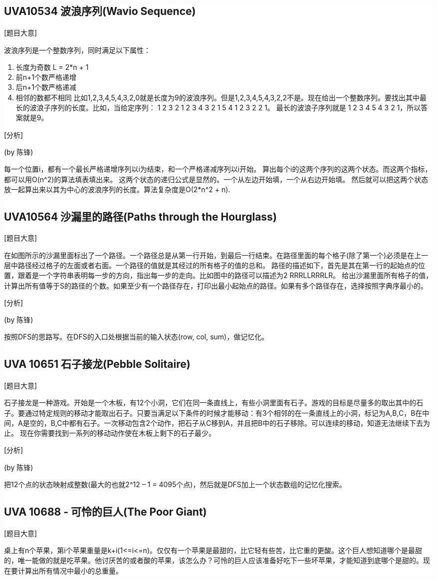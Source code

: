 ## UVA10534 波浪序列(Wavio Sequence) ##

[题目大意]

波浪序列是一个整数序列，同时满足以下属性：
1.	长度为奇数 L = 2\*n + 1
2.	前n+1个数严格递增
3.	后n+1个数严格递减
4.	相邻的数都不相同
比如1,2,3,4,5,4,3,2,0就是长度为9的波浪序列。但是1,2,3,4,5,4,3,2,2不是。现在给出一个整数序列。要找出其中最长的波浪子序列的长度。比如，当给定序列：
1 2 3 2 1 2 3 4 3 2 1 5 4 1 2 3 2 2 1。
最长的波浪子序列就是 1 2 3 4 5 4 3 2 1，所以答案就是9。

[分析]

(by 陈锋)

每一个位置i，都有一个最长严格递增序列以i为结束，和一个严格递减序列以i开始。
算出每个i的这两个序列的这两个状态。而这两个指标，都可以用O(n^2)的算法填表填出来。
这两个状态的递归公式是显然的。一个从左边开始填，一个从右边开始填。
然后就可以把这两个状态放一起算出来以其为中心的波浪序列的长度。算法复杂度是O(2\*n^2 + n).

## UVA10564 沙漏里的路径(Paths through the Hourglass) ##

[题目大意]

在如图所示的沙漏里面标出了一个路径。一个路径总是从第一行开始，到最后一行结束。在路径里面的每个格子(除了第一个)必须是在上一层中路径经过格子的左面或者右面。一个路径的值就是其经过的所有格子的值的总和。
路径的描述如下，首先是其在第一行的起始点的位置，跟着是一个字符串表明每一步的方向，指出每一步的走向。比如图中的路径可以描述为2 RRRLLRRRLR。
给出沙漏里面所有格子的值，计算出所有值等于S的路径的个数。如果至少有一个路径存在，打印出最小起始点的路径。如果有多个路径存在，选择按照字典序最小的。

[分析]

(by 陈锋)

按照DFS的思路写。在DFS的入口处根据当前的输入状态(row, col, sum)，做记忆化。

## UVA 10651 石子接龙(Pebble Solitaire) ##

[题目大意]

石子接龙是一种游戏。开始是一个木板，有12个小洞，它们在同一条直线上，有些小洞里面有石子。游戏的目标是尽量多的取出其中的石子。要通过特定规则的移动才能取出石子。只要当满足以下条件的时候才能移动：有3个相邻的在一条直线上的小洞，标记为A,B,C，B在中间，A是空的，B,C中都有石子。一次移动包含2个动作，把石子从C移到A，并且把B中的石子移除。可以连续的移动，知道无法继续下去为止。
现在你需要找到一系列的移动动作使在木板上剩下的石子最少。

[分析]

(by 陈锋)

把12个点的状态映射成整数(最大的也就2^12 – 1 = 4095个点)，然后就是DFS加上一个状态数组的记忆化搜索。

## UVA 10688 - 可怜的巨人(The Poor Giant) ##

[题目大意]

桌上有n个苹果，第i个苹果重量是k+i(1<=i<=n)。仅仅有一个苹果是最甜的，比它轻有些苦，比它重的更酸。这个巨人想知道哪个是最甜的，唯一能做的就是吃苹果。他讨厌苦的或者酸的苹果，该怎么办？可怜的巨人应该准备好吃下一些坏苹果，才能知道到底哪个是甜的。现在要计算出所有情况中最小的总重量。
